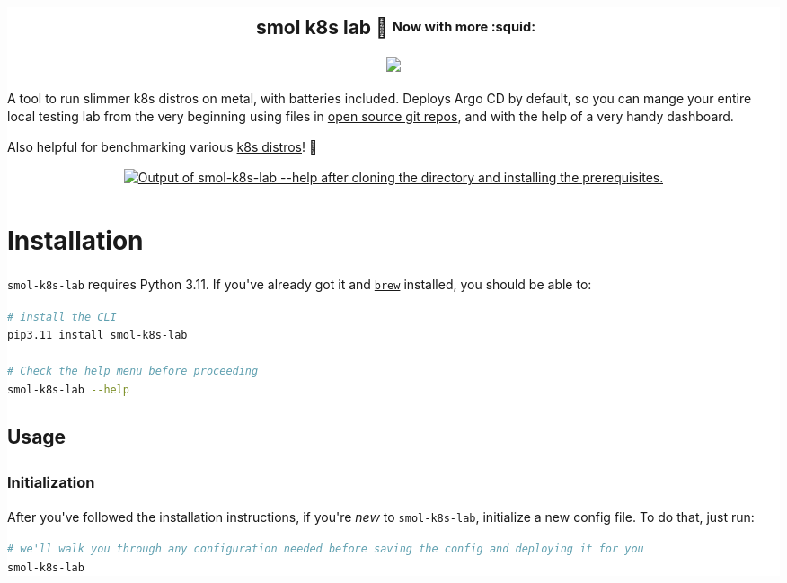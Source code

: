 <h2 align="center">
  <img
    src="https://raw.githubusercontent.com/catppuccin/catppuccin/main/assets/misc/transparent.png"
    height="30"
    width="0px"
  />
smol k8s lab 🧸 <sup><sub>Now with more :squid:</sub></sup>
</h2>

<p align="center">
  <a href="https://github.com/jessebot/smol-k8s-lab/releases">
    <img src="https://img.shields.io/github/v/release/jessebot/smol-k8s-lab?style=plastic&labelColor=484848&color=3CA324&logo=GitHub&logoColor=white">
  </a>
</p>

A tool to run slimmer k8s distros on metal, with batteries included. Deploys Argo CD by default, so you can mange your entire local testing lab from the very beginning using files in [open source git repos](), and with the help of a very handy dashboard.

Also helpful for benchmarking various [k8s distros](#supported-k8s-distributions)! 💙


<p align="center">
  <a href="https://raw.githubusercontent.com/jessebot/smol-k8s-lab/main/docs/screenshots/help_text.svg">
      <img src="./docs/screenshots/help_text.svg" alt="Output of smol-k8s-lab --help after cloning the directory and installing the prerequisites.">
  </a>
</p>


# Installation
`smol-k8s-lab` requires Python 3.11. If you've already got it and [`brew`] installed, you should be able to:

```bash
# install the CLI
pip3.11 install smol-k8s-lab

# Check the help menu before proceeding
smol-k8s-lab --help
```

## Usage

### Initialization
After you've followed the installation instructions, if you're *new* to `smol-k8s-lab`,  initialize a new config file. To do that, just run:

```bash
# we'll walk you through any configuration needed before saving the config and deploying it for you
smol-k8s-lab
```


[k3s]: https://k3s.io/
[k3d]: https://k3d.io/
[KinD]: https://kind.sigs.k8s.io/
[k0s]: https://k0sproject.io/
[ESO]: https://external-secrets.io/v0.8.1/
[alert manager]: https://prometheus.io/docs/alerting/latest/alertmanager/
[Argo CD Appset Secret Plugin]: https://github.com/jessebot/argocd-appset-secret-plugin/
[cert-manager]: https://cert-manager.io/docs/
[cilium]: https://github.com/cilium/cilium/tree/v1.14.1/install/kubernetes/cilium
[Bitwarden ESO Provider]: https://github.com/jessebot/bitwarden-eso-provider
[grafana]: https://grafana.com/
[ingress-nginx]: https://github.io/kubernetes/ingress-nginx
[k8tz]: https://github.com/small-hack/argocd-apps/tree/main/alpha/k8tz
[k8up]: https://k8up.io
[Kyverno]: https://github.com/kyverno/kyverno/
[kepler]: https://github.com/sustainable-computing-io/kepler-helm-chart/tree/main/chart/kepler
[Keycloak]: https://github.com/bitnami/charts/tree/main/bitnami/keycloak/templates
[Local Path Provisioner]: https://github.com/rancher/local-path-provisioner
[loki]: https://grafana.com/oss/loki/
[Mastodon]: https://joinmastodon.org/
[matrix]: https://matrix.org/
[metallb]: https://github.io/metallb/metallb "metallb"
[minio]: https://min.io/
[Nextcloud]: https://github.com/nextcloud/helm
[Prometheus Stack]: https://github.com/small-hack/argocd-apps/tree/main/prometheus
[promtail]: https://grafana.com/docs/loki/latest/send-data/promtail/
[Vouch]: https://github.com/jessebot/vouch-helm-chart
[Zitadel]: https://github.com/zitadel/zitadel-charts/tree/main
[`brew`]: https://brew.sh
[k9s]: https://k9scli.io/topics/install/
[restic]: https://restic.readthedocs.io/en/stable/
[Poetry]: https://python-poetry.org/
[rich]: https://github.com/Textualize/richP
[PyYAML]: https://pyyaml.org/
[bcrypt]: https://pypi.org/project/bcrypt/
[click]: https://pypi.org/project/click/
[Bitwarden cli]: https://bitwarden.com/help/cli/